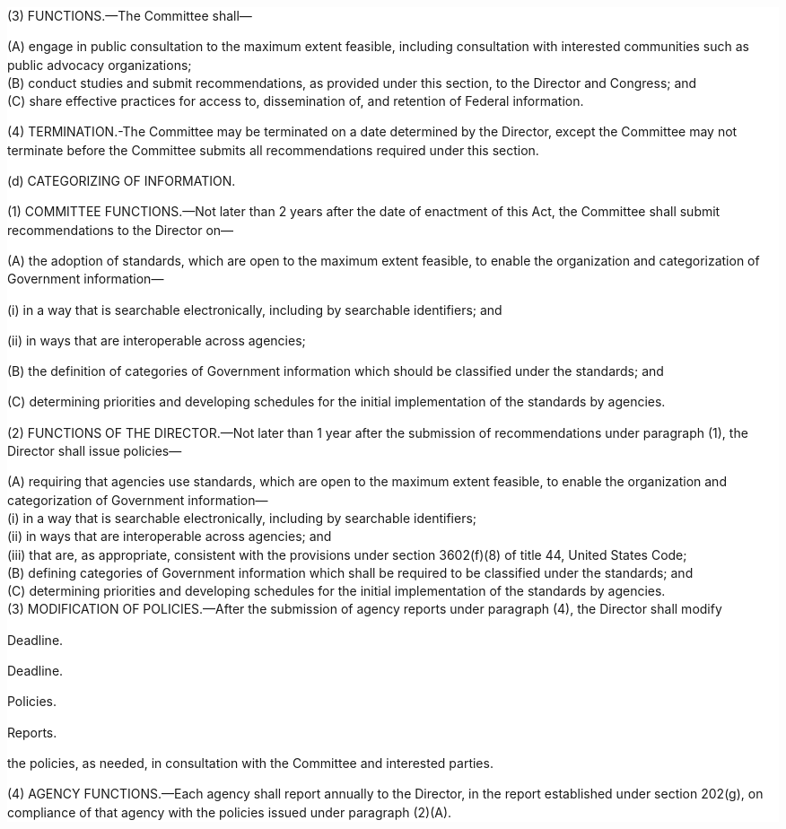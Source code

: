 (3) FUNCTIONS.—The Committee shall—

(A) engage in public consultation to the maximum extent feasible, including consultation with interested communities such as public advocacy organizations;  
(B) conduct studies and submit recommendations, as provided under this section, to the Director and Congress; and  
(C) share effective practices for access to, dissemination of, and retention of Federal information.

(4) TERMINATION.-The Committee may be terminated on a date determined by the Director, except the Committee may not terminate before the Committee submits all recommendations required under this section.

(d) CATEGORIZING OF INFORMATION.

(1) COMMITTEE FUNCTIONS.—Not later than 2 years after the date of enactment of this Act, the Committee shall submit recommendations to the Director on—

(A) the adoption of standards, which are open to the maximum extent feasible, to enable the organization and categorization of Government information—

(i) in a way that is searchable electronically, including by searchable identifiers; and

(ii) in ways that are interoperable across agencies;

(B) the definition of categories of Government information which should be classified under the standards; and

(C) determining priorities and developing schedules for the initial implementation of the standards by agencies.

(2) FUNCTIONS OF THE DIRECTOR.—Not later than 1 year after the submission of recommendations under paragraph (1), the Director shall issue policies—

(A) requiring that agencies use standards, which are open to the maximum extent feasible, to enable the organization and categorization of Government information—  
(i) in a way that is searchable electronically, including by searchable identifiers;  
(ii) in ways that are interoperable across agencies; and  
(iii) that are, as appropriate, consistent with the provisions under section 3602(f)(8) of title 44, United States Code;  
(B) defining categories of Government information which shall be required to be classified under the standards; and  
(C) determining priorities and developing schedules for the initial implementation of the standards by agencies.  
(3) MODIFICATION OF POLICIES.—After the submission of agency reports under paragraph (4), the Director shall modify

Deadline.

Deadline.

Policies.

Reports.

the policies, as needed, in consultation with the Committee and interested parties.

(4) AGENCY FUNCTIONS.—Each agency shall report annually to the Director, in the report established under section 202(g), on compliance of that agency with the policies issued under paragraph (2)(A).
